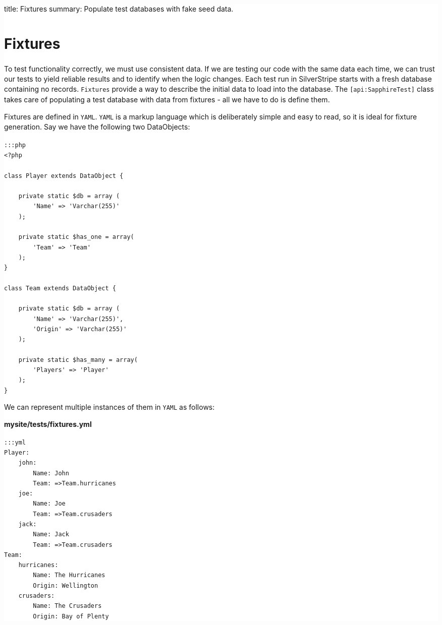 title: Fixtures
summary: Populate test databases with fake seed data.

# Fixtures

To test functionality correctly, we must use consistent data. If we are testing our code with the same data each 
time, we can trust our tests to yield reliable results and to identify when the logic changes. Each test run in 
SilverStripe starts with a fresh database containing no records. `Fixtures` provide a way to describe the initial data
to load into the database. The `[api:SapphireTest]` class takes care of populating a test database with data from 
fixtures - all we have to do is define them.

Fixtures are defined in `YAML`. `YAML` is a markup language which is deliberately simple and easy to read, so it is 
ideal for fixture generation. Say we have the following two DataObjects:

	:::php
	<?php

	class Player extends DataObject {
		
		private static $db = array (
			'Name' => 'Varchar(255)'
		);

		private static $has_one = array(
			'Team' => 'Team'
		);
	}

	class Team extends DataObject {

		private static $db = array (
			'Name' => 'Varchar(255)',
			'Origin' => 'Varchar(255)'
		);

		private static $has_many = array(
			'Players' => 'Player'
		);
	}

We can represent multiple instances of them in `YAML` as follows:

**mysite/tests/fixtures.yml**

	:::yml
	Player:
		john:
			Name: John
			Team: =>Team.hurricanes
		joe:
			Name: Joe
			Team: =>Team.crusaders
		jack:
			Name: Jack
			Team: =>Team.crusaders
	Team:
		hurricanes:
			Name: The Hurricanes
			Origin: Wellington
		crusaders:
			Name: The Crusaders
			Origin: Bay of Plenty
